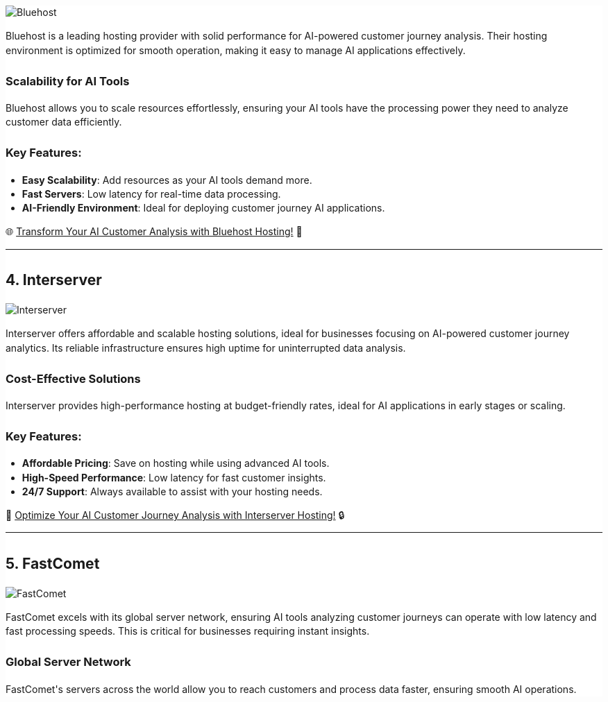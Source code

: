 ![Bluehost](https://i.imgur.com/PasFF9E.jpeg "Bluehost Hosting")

Bluehost is a leading hosting provider with solid performance for AI-powered customer journey analysis. Their hosting environment is optimized for smooth operation, making it easy to manage AI applications effectively.

### Scalability for AI Tools
Bluehost allows you to scale resources effortlessly, ensuring your AI tools have the processing power they need to analyze customer data efficiently.

### Key Features:
- **Easy Scalability**: Add resources as your AI tools demand more.
- **Fast Servers**: Low latency for real-time data processing.
- **AI-Friendly Environment**: Ideal for deploying customer journey AI applications.

🌐 [Transform Your AI Customer Analysis with Bluehost Hosting!](https://snipitx.com/bluehost-jy) 🚀

---

## 4. Interserver

![Interserver](https://i.imgur.com/OM5dOEW.jpeg "Interserver Hosting")

Interserver offers affordable and scalable hosting solutions, ideal for businesses focusing on AI-powered customer journey analytics. Its reliable infrastructure ensures high uptime for uninterrupted data analysis.

### Cost-Effective Solutions
Interserver provides high-performance hosting at budget-friendly rates, ideal for AI applications in early stages or scaling.

### Key Features:
- **Affordable Pricing**: Save on hosting while using advanced AI tools.
- **High-Speed Performance**: Low latency for fast customer insights.
- **24/7 Support**: Always available to assist with your hosting needs.

💸 [Optimize Your AI Customer Journey Analysis with Interserver Hosting!](https://snipitx.com/interserver-jy) 🔒

---

## 5. FastComet

![FastComet](https://i.imgur.com/7qgXuWp.png "FastComet Hosting")

FastComet excels with its global server network, ensuring AI tools analyzing customer journeys can operate with low latency and fast processing speeds. This is critical for businesses requiring instant insights.

### Global Server Network
FastComet's servers across the world allow you to reach customers and process data faster, ensuring smooth AI operations.
